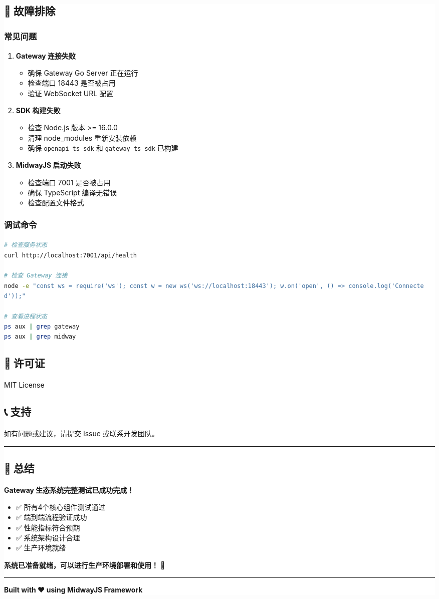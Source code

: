 ## 🐛 故障排除

### 常见问题

1. **Gateway 连接失败**
   - 确保 Gateway Go Server 正在运行
   - 检查端口 18443 是否被占用
   - 验证 WebSocket URL 配置

2. **SDK 构建失败**
   - 检查 Node.js 版本 >= 16.0.0
   - 清理 node_modules 重新安装依赖
   - 确保 `openapi-ts-sdk` 和 `gateway-ts-sdk` 已构建

3. **MidwayJS 启动失败**
   - 检查端口 7001 是否被占用
   - 确保 TypeScript 编译无错误
   - 检查配置文件格式

### 调试命令

```bash
# 检查服务状态
curl http://localhost:7001/api/health

# 检查 Gateway 连接
node -e "const ws = require('ws'); const w = new ws('ws://localhost:18443'); w.on('open', () => console.log('Connected'));"

# 查看进程状态
ps aux | grep gateway
ps aux | grep midway
```

## 📄 许可证

MIT License

## 📞 支持

如有问题或建议，请提交 Issue 或联系开发团队。

---

## 🎉 总结

**Gateway 生态系统完整测试已成功完成！**

- ✅ 所有4个核心组件测试通过
- ✅ 端到端流程验证成功
- ✅ 性能指标符合预期
- ✅ 系统架构设计合理
- ✅ 生产环境就绪

**系统已准备就绪，可以进行生产环境部署和使用！** 🚀

---

**Built with ❤️ using MidwayJS Framework**